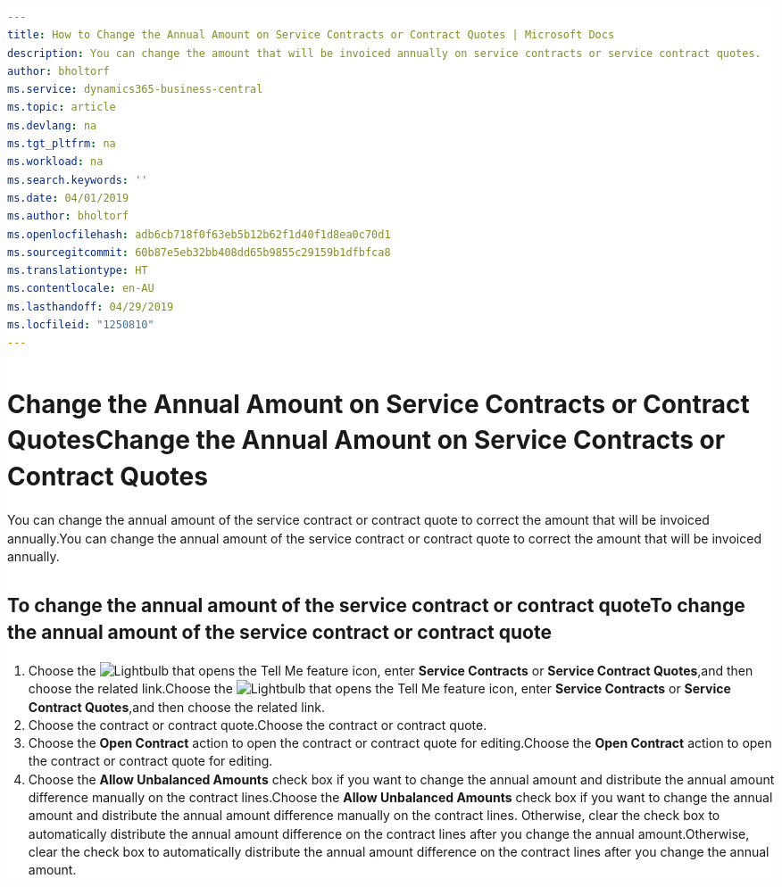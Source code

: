 ```yaml
---
title: How to Change the Annual Amount on Service Contracts or Contract Quotes | Microsoft Docs
description: You can change the amount that will be invoiced annually on service contracts or service contract quotes.
author: bholtorf
ms.service: dynamics365-business-central
ms.topic: article
ms.devlang: na
ms.tgt_pltfrm: na
ms.workload: na
ms.search.keywords: ''
ms.date: 04/01/2019
ms.author: bholtorf
ms.openlocfilehash: adb6cb718f0f63eb5b12b62f1d40f1d8ea0c70d1
ms.sourcegitcommit: 60b87e5eb32bb408dd65b9855c29159b1dfbfca8
ms.translationtype: HT
ms.contentlocale: en-AU
ms.lasthandoff: 04/29/2019
ms.locfileid: "1250810"
---
```

# <a name="change-the-annual-amount-on-service-contracts-or-contract-quotes"></a><span data-ttu-id="7d9c4-103">Change the Annual Amount on Service Contracts or Contract Quotes</span><span class="sxs-lookup"><span data-stu-id="7d9c4-103">Change the Annual Amount on Service Contracts or Contract Quotes</span></span>
<span data-ttu-id="7d9c4-104">You can change the annual amount of the service contract or contract quote to correct the amount that will be invoiced annually.</span><span class="sxs-lookup"><span data-stu-id="7d9c4-104">You can change the annual amount of the service contract or contract quote to correct the amount that will be invoiced annually.</span></span>  

## <a name="to-change-the-annual-amount-of-the-service-contract-or-contract-quote"></a><span data-ttu-id="7d9c4-105">To change the annual amount of the service contract or contract quote</span><span class="sxs-lookup"><span data-stu-id="7d9c4-105">To change the annual amount of the service contract or contract quote</span></span>  

1. <span data-ttu-id="7d9c4-106">Choose the ![Lightbulb that opens the Tell Me feature](media/ui-search/search_small.png "Tell me what you want to do") icon, enter **Service Contracts** or **Service Contract Quotes**,and then choose the related link.</span><span class="sxs-lookup"><span data-stu-id="7d9c4-106">Choose the ![Lightbulb that opens the Tell Me feature](media/ui-search/search_small.png "Tell me what you want to do") icon, enter **Service Contracts** or **Service Contract Quotes**,and then choose the related link.</span></span>  
2. <span data-ttu-id="7d9c4-107">Choose the contract or contract quote.</span><span class="sxs-lookup"><span data-stu-id="7d9c4-107">Choose the contract or contract quote.</span></span>  
3. <span data-ttu-id="7d9c4-108">Choose the **Open Contract** action to open the contract or contract quote for editing.</span><span class="sxs-lookup"><span data-stu-id="7d9c4-108">Choose the **Open Contract** action to open the contract or contract quote for editing.</span></span>  
4. <span data-ttu-id="7d9c4-109">Choose the **Allow Unbalanced Amounts** check box if you want to change the annual amount and distribute the annual amount difference manually on the contract lines.</span><span class="sxs-lookup"><span data-stu-id="7d9c4-109">Choose the **Allow Unbalanced Amounts** check box if you want to change the annual amount and distribute the annual amount difference manually on the contract lines.</span></span> <span data-ttu-id="7d9c4-110">Otherwise, clear the check box to automatically distribute the annual amount difference on the contract lines after you change the annual amount.</span><span class="sxs-lookup"><span data-stu-id="7d9c4-110">Otherwise, clear the check box to automatically distribute the annual amount difference on the contract lines after you change the annual amount.</span></span>  